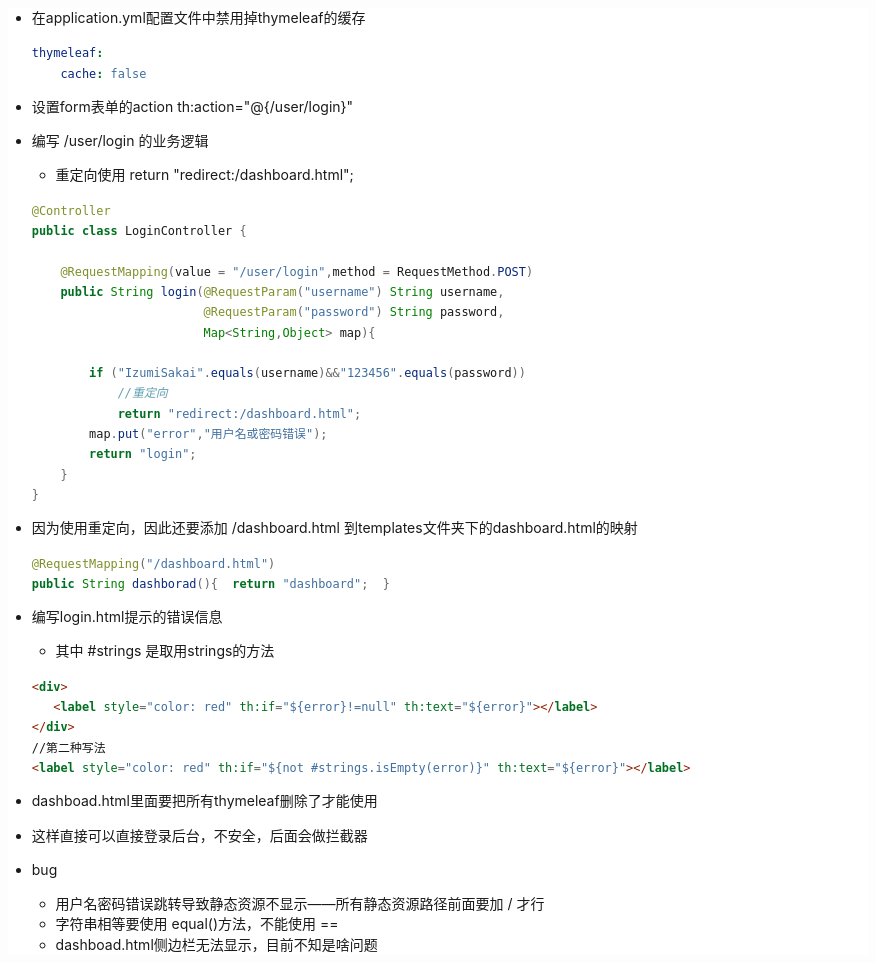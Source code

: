 * 在application.yml配置文件中禁用掉thymeleaf的缓存

  ```yaml
  thymeleaf:
      cache: false
  ```
  
* 设置form表单的action      th:action="@{/user/login}"

* 编写 /user/login  的业务逻辑

  * 重定向使用   return "redirect:/dashboard.html";
  
  ```java
  @Controller
  public class LoginController {
  
      @RequestMapping(value = "/user/login",method = RequestMethod.POST)
      public String login(@RequestParam("username") String username,
                          @RequestParam("password") String password,
                          Map<String,Object> map){
  
          if ("IzumiSakai".equals(username)&&"123456".equals(password))
              //重定向
              return "redirect:/dashboard.html";
          map.put("error","用户名或密码错误");
          return "login";
      }
  }
  ```
  
* 因为使用重定向，因此还要添加  /dashboard.html   到templates文件夹下的dashboard.html的映射

  ```java
  @RequestMapping("/dashboard.html")
  public String dashborad(){  return "dashboard";  }
  ```

* 编写login.html提示的错误信息

  * 其中  #strings 是取用strings的方法

  ```html
  <div>
     <label style="color: red" th:if="${error}!=null" th:text="${error}"></label>
  </div>
  //第二种写法
  <label style="color: red" th:if="${not #strings.isEmpty(error)}" th:text="${error}"></label>
  ```
  
* dashboad.html里面要把所有thymeleaf删除了才能使用

* 这样直接可以直接登录后台，不安全，后面会做拦截器

* bug

  * 用户名密码错误跳转导致静态资源不显示——所有静态资源路径前面要加 / 才行
  * 字符串相等要使用  equal()方法，不能使用 ==
  * dashboad.html侧边栏无法显示，目前不知是啥问题
